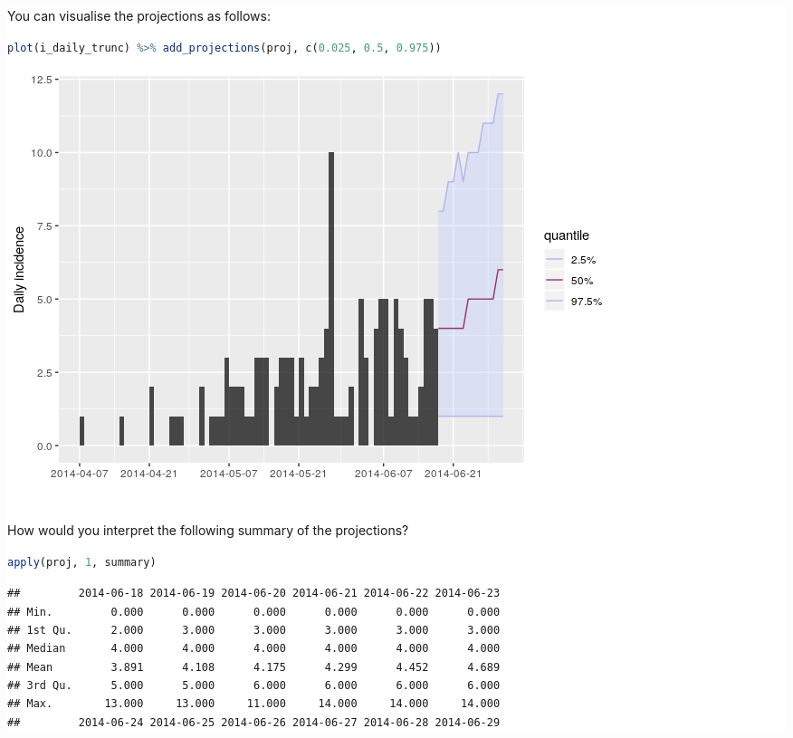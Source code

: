 You can visualise the projections as
follows:

``` r
plot(i_daily_trunc) %>% add_projections(proj, c(0.025, 0.5, 0.975))
```

![](../post/practical-real-time-response-2_files/figure-gfm/plot_projections-1.png)

How would you interpret the following summary of the
    projections?

``` r
apply(proj, 1, summary)
```

    ##         2014-06-18 2014-06-19 2014-06-20 2014-06-21 2014-06-22 2014-06-23
    ## Min.         0.000      0.000      0.000      0.000      0.000      0.000
    ## 1st Qu.      2.000      3.000      3.000      3.000      3.000      3.000
    ## Median       4.000      4.000      4.000      4.000      4.000      4.000
    ## Mean         3.891      4.108      4.175      4.299      4.452      4.689
    ## 3rd Qu.      5.000      5.000      6.000      6.000      6.000      6.000
    ## Max.        13.000     13.000     11.000     14.000     14.000     14.000
    ##         2014-06-24 2014-06-25 2014-06-26 2014-06-27 2014-06-28 2014-06-29
